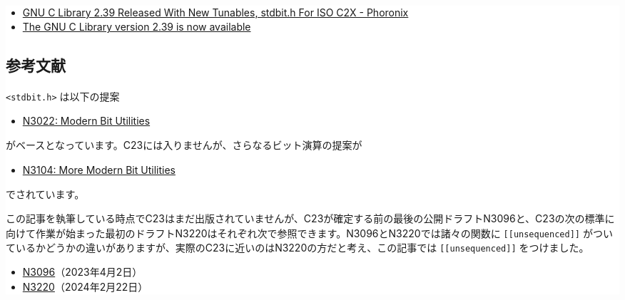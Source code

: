 * [GNU C Library 2.39 Released With New Tunables, stdbit.h For ISO C2X - Phoronix](https://www.phoronix.com/news/GNU-C-Library-glibc-2.39)
* [The GNU C Library version 2.39 is now available](https://lists.gnu.org/archive/html/info-gnu/2024-01/msg00017.html)

## 参考文献

`<stdbit.h>` は以下の提案

* [N3022: Modern Bit Utilities](https://www.open-std.org/jtc1/sc22/wg14/www/docs/n3022.htm)

がベースとなっています。C23には入りませんが、さらなるビット演算の提案が

* [N3104: More Modern Bit Utilities](https://www.open-std.org/jtc1/sc22/wg14/www/docs/n3104.htm)

でされています。

この記事を執筆している時点でC23はまだ出版されていませんが、C23が確定する前の最後の公開ドラフトN3096と、C23の次の標準に向けて作業が始まった最初のドラフトN3220はそれぞれ次で参照できます。N3096とN3220では諸々の関数に `[[unsequenced]]` がついているかどうかの違いがありますが、実際のC23に近いのはN3220の方だと考え、この記事では `[[unsequenced]]` をつけました。

* [N3096](https://www.open-std.org/jtc1/sc22/wg14/www/docs/n3096.pdf)（2023年4月2日）
* [N3220](https://www.open-std.org/jtc1/sc22/wg14/www/docs/n3220.pdf)（2024年2月22日）
